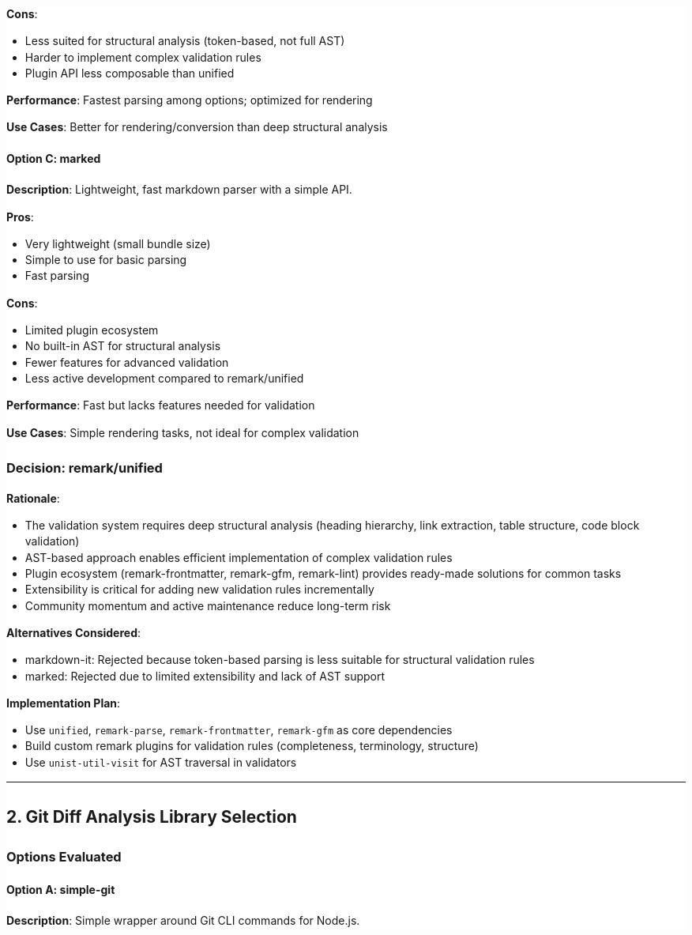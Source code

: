 **Cons**:
- Less suited for structural analysis (token-based, not full AST)
- Harder to implement complex validation rules
- Plugin API less composable than unified

**Performance**: Fastest parsing among options; optimized for rendering

**Use Cases**: Better for rendering/conversion than deep structural analysis

#### Option C: marked
**Description**: Lightweight, fast markdown parser with a simple API.

**Pros**:
- Very lightweight (small bundle size)
- Simple to use for basic parsing
- Fast parsing

**Cons**:
- Limited plugin ecosystem
- No built-in AST for structural analysis
- Fewer features for advanced validation
- Less active development compared to remark/unified

**Performance**: Fast but lacks features needed for validation

**Use Cases**: Simple rendering tasks, not ideal for complex validation

### Decision: **remark/unified**

**Rationale**: 
- The validation system requires deep structural analysis (heading hierarchy, link extraction, table structure, code block validation)
- AST-based approach enables efficient implementation of complex validation rules
- Plugin ecosystem (remark-frontmatter, remark-gfm, remark-lint) provides ready-made solutions for common tasks
- Extensibility is critical for adding new validation rules incrementally
- Community momentum and active maintenance reduce long-term risk

**Alternatives Considered**:
- markdown-it: Rejected because token-based parsing is less suitable for structural validation rules
- marked: Rejected due to limited extensibility and lack of AST support

**Implementation Plan**:
- Use `unified`, `remark-parse`, `remark-frontmatter`, `remark-gfm` as core dependencies
- Build custom remark plugins for validation rules (completeness, terminology, structure)
- Use `unist-util-visit` for AST traversal in validators

---

## 2. Git Diff Analysis Library Selection

### Options Evaluated

#### Option A: simple-git
**Description**: Simple wrapper around Git CLI commands for Node.js.
